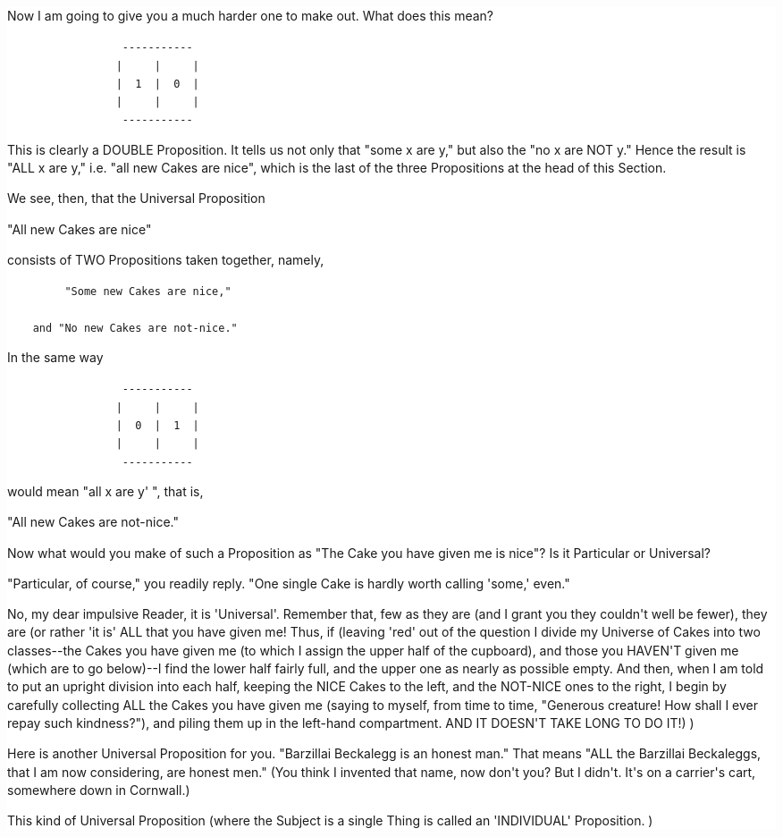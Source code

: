 Now I am going to give you a much harder one to make out. What does this mean?

                      -----------
                     |     |     |
                     |  1  |  0  |
                     |     |     |
                      -----------
This is clearly a DOUBLE Proposition. It tells us not only that "some x are y," but also the "no x are NOT y." Hence the result is "ALL x are y," i.e. "all new Cakes are nice", which is the last of the three Propositions at the head of this Section.

We see, then, that the Universal Proposition

"All new Cakes are nice"

consists of TWO Propositions taken together, namely,

             "Some new Cakes are nice,"

        and "No new Cakes are not-nice."

In the same way

                      -----------
                     |     |     |
                     |  0  |  1  |
                     |     |     |
                      -----------
would mean "all x are y' ", that is,

"All new Cakes are not-nice."

Now what would you make of such a Proposition as "The Cake you have given me is nice"? Is it Particular or Universal?

"Particular, of course," you readily reply. "One single Cake is hardly worth calling 'some,' even."

No, my dear impulsive Reader, it is 'Universal'. Remember that, few as they are (and I grant you they couldn't well be fewer), they are (or rather 'it is' ALL that you have given me! Thus, if (leaving 'red' out of the question I divide my Universe of Cakes into two classes--the Cakes you have given me (to which I assign the upper half of the cupboard), and those you HAVEN'T given me (which are to go below)--I find the lower half fairly full, and the upper one as nearly as possible empty. And then, when I am told to put an upright division into each half, keeping the NICE Cakes to the left, and the NOT-NICE ones to the right, I begin by carefully collecting ALL the Cakes you have given me (saying to myself, from time to time, "Generous creature! How shall I ever repay such kindness?"), and piling them up in the left-hand compartment. AND IT DOESN'T TAKE LONG TO DO IT!) ) 

Here is another Universal Proposition for you. "Barzillai Beckalegg is an honest man." That means "ALL the Barzillai Beckaleggs, that I am now considering, are honest men." (You think I invented that name, now don't you? But I didn't. It's on a carrier's cart, somewhere down in Cornwall.)

This kind of Universal Proposition (where the Subject is a single Thing is called an 'INDIVIDUAL' Proposition. ) 
